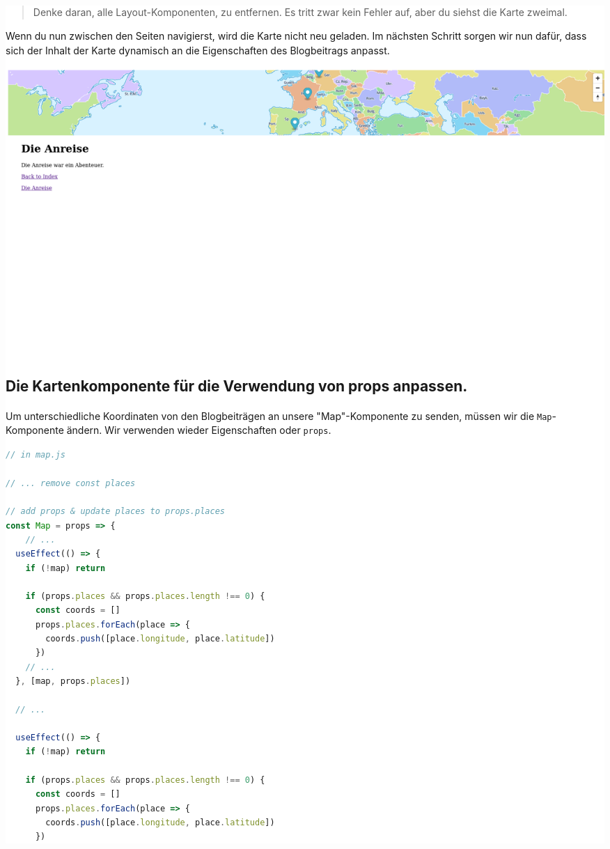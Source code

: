 > Denke daran, alle Layout-Komponenten, zu entfernen. Es tritt zwar kein Fehler auf, aber du siehst die Karte zweimal.

Wenn du nun zwischen den Seiten navigierst, wird die Karte nicht neu geladen. Im nächsten Schritt sorgen wir nun dafür, dass sich der Inhalt der Karte dynamisch an die Eigenschaften des Blogbeitrags anpasst.

![Pages and navigation and no reload](images/bloggatsby5.png)

## Die Kartenkomponente für die Verwendung von props anpassen.

Um unterschiedliche Koordinaten von den Blogbeiträgen an unsere "Map"-Komponente zu senden, müssen wir die `Map`-Komponente ändern. Wir verwenden wieder Eigenschaften oder `props`.

```js
// in map.js

// ... remove const places

// add props & update places to props.places
const Map = props => {
	// ...
  useEffect(() => {
    if (!map) return

    if (props.places && props.places.length !== 0) {
      const coords = []
      props.places.forEach(place => {
        coords.push([place.longitude, place.latitude])
      })
    // ...
  }, [map, props.places])

  // ...

  useEffect(() => {
    if (!map) return

    if (props.places && props.places.length !== 0) {
      const coords = []
      props.places.forEach(place => {
        coords.push([place.longitude, place.latitude])
      })
```